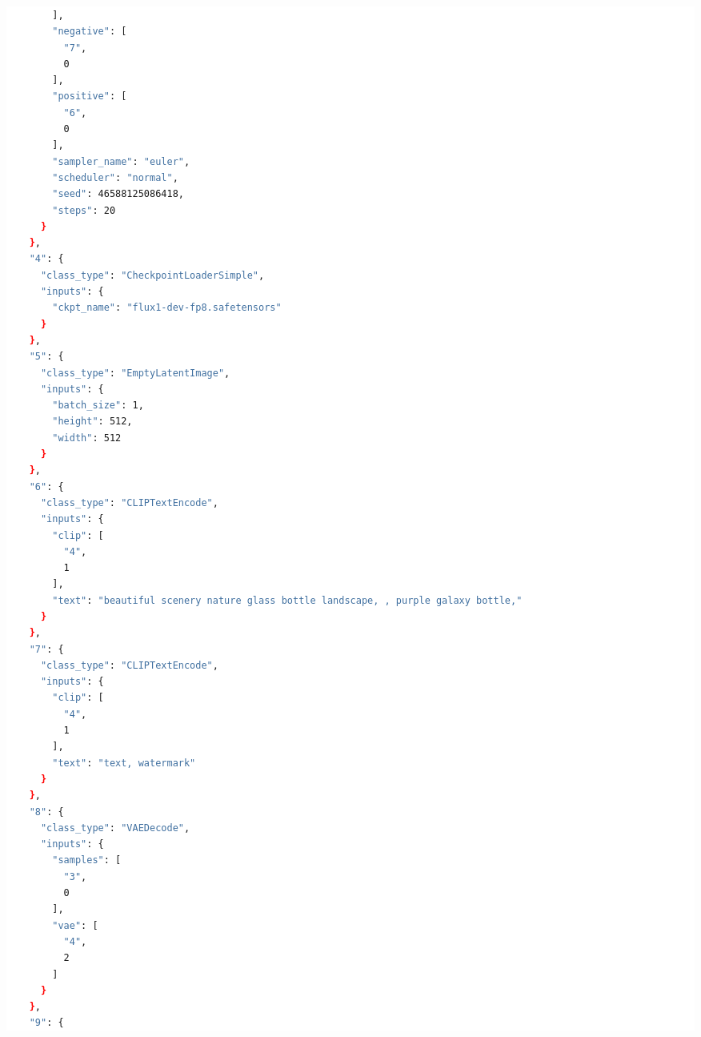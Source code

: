 ```bash
        ],
        "negative": [
          "7",
          0
        ],
        "positive": [
          "6",
          0
        ],
        "sampler_name": "euler",
        "scheduler": "normal",
        "seed": 46588125086418,
        "steps": 20
      }
    },
    "4": {
      "class_type": "CheckpointLoaderSimple",
      "inputs": {
        "ckpt_name": "flux1-dev-fp8.safetensors"
      }
    },
    "5": {
      "class_type": "EmptyLatentImage",
      "inputs": {
        "batch_size": 1,
        "height": 512,
        "width": 512
      }
    },
    "6": {
      "class_type": "CLIPTextEncode",
      "inputs": {
        "clip": [
          "4",
          1
        ],
        "text": "beautiful scenery nature glass bottle landscape, , purple galaxy bottle,"
      }
    },
    "7": {
      "class_type": "CLIPTextEncode",
      "inputs": {
        "clip": [
          "4",
          1
        ],
        "text": "text, watermark"
      }
    },
    "8": {
      "class_type": "VAEDecode",
      "inputs": {
        "samples": [
          "3",
          0
        ],
        "vae": [
          "4",
          2
        ]
      }
    },
    "9": {
```